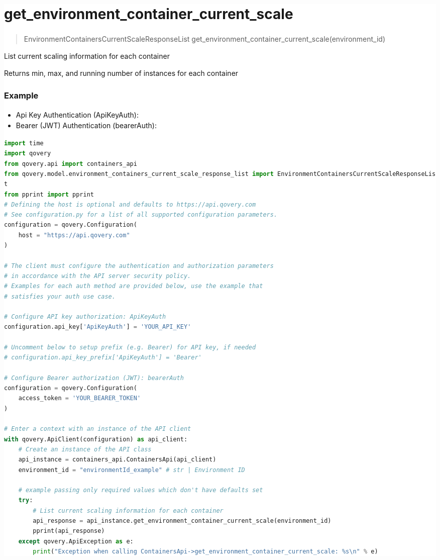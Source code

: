 # **get_environment_container_current_scale**
> EnvironmentContainersCurrentScaleResponseList get_environment_container_current_scale(environment_id)

List current scaling information for each container

Returns min, max, and running number of instances for each container

### Example

* Api Key Authentication (ApiKeyAuth):
* Bearer (JWT) Authentication (bearerAuth):

```python
import time
import qovery
from qovery.api import containers_api
from qovery.model.environment_containers_current_scale_response_list import EnvironmentContainersCurrentScaleResponseList
from pprint import pprint
# Defining the host is optional and defaults to https://api.qovery.com
# See configuration.py for a list of all supported configuration parameters.
configuration = qovery.Configuration(
    host = "https://api.qovery.com"
)

# The client must configure the authentication and authorization parameters
# in accordance with the API server security policy.
# Examples for each auth method are provided below, use the example that
# satisfies your auth use case.

# Configure API key authorization: ApiKeyAuth
configuration.api_key['ApiKeyAuth'] = 'YOUR_API_KEY'

# Uncomment below to setup prefix (e.g. Bearer) for API key, if needed
# configuration.api_key_prefix['ApiKeyAuth'] = 'Bearer'

# Configure Bearer authorization (JWT): bearerAuth
configuration = qovery.Configuration(
    access_token = 'YOUR_BEARER_TOKEN'
)

# Enter a context with an instance of the API client
with qovery.ApiClient(configuration) as api_client:
    # Create an instance of the API class
    api_instance = containers_api.ContainersApi(api_client)
    environment_id = "environmentId_example" # str | Environment ID

    # example passing only required values which don't have defaults set
    try:
        # List current scaling information for each container
        api_response = api_instance.get_environment_container_current_scale(environment_id)
        pprint(api_response)
    except qovery.ApiException as e:
        print("Exception when calling ContainersApi->get_environment_container_current_scale: %s\n" % e)
```
